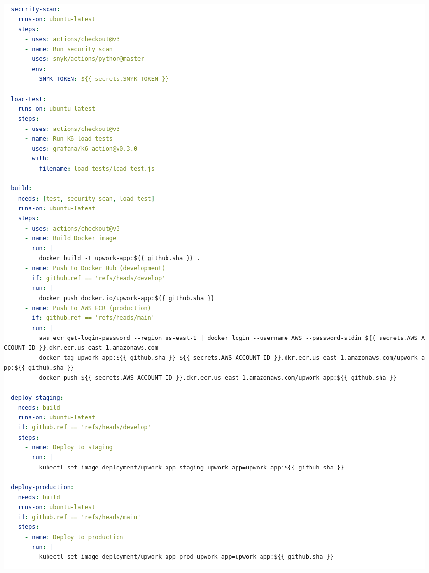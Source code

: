 ```yaml
  security-scan:
    runs-on: ubuntu-latest
    steps:
      - uses: actions/checkout@v3
      - name: Run security scan
        uses: snyk/actions/python@master
        env:
          SNYK_TOKEN: ${{ secrets.SNYK_TOKEN }}

  load-test:
    runs-on: ubuntu-latest
    steps:
      - uses: actions/checkout@v3
      - name: Run K6 load tests
        uses: grafana/k6-action@v0.3.0
        with:
          filename: load-tests/load-test.js

  build:
    needs: [test, security-scan, load-test]
    runs-on: ubuntu-latest
    steps:
      - uses: actions/checkout@v3
      - name: Build Docker image
        run: |
          docker build -t upwork-app:${{ github.sha }} .
      - name: Push to Docker Hub (development)
        if: github.ref == 'refs/heads/develop'
        run: |
          docker push docker.io/upwork-app:${{ github.sha }}
      - name: Push to AWS ECR (production)
        if: github.ref == 'refs/heads/main'
        run: |
          aws ecr get-login-password --region us-east-1 | docker login --username AWS --password-stdin ${{ secrets.AWS_ACCOUNT_ID }}.dkr.ecr.us-east-1.amazonaws.com
          docker tag upwork-app:${{ github.sha }} ${{ secrets.AWS_ACCOUNT_ID }}.dkr.ecr.us-east-1.amazonaws.com/upwork-app:${{ github.sha }}
          docker push ${{ secrets.AWS_ACCOUNT_ID }}.dkr.ecr.us-east-1.amazonaws.com/upwork-app:${{ github.sha }}

  deploy-staging:
    needs: build
    runs-on: ubuntu-latest
    if: github.ref == 'refs/heads/develop'
    steps:
      - name: Deploy to staging
        run: |
          kubectl set image deployment/upwork-app-staging upwork-app=upwork-app:${{ github.sha }}

  deploy-production:
    needs: build
    runs-on: ubuntu-latest
    if: github.ref == 'refs/heads/main'
    steps:
      - name: Deploy to production
        run: |
          kubectl set image deployment/upwork-app-prod upwork-app=upwork-app:${{ github.sha }}
```

---